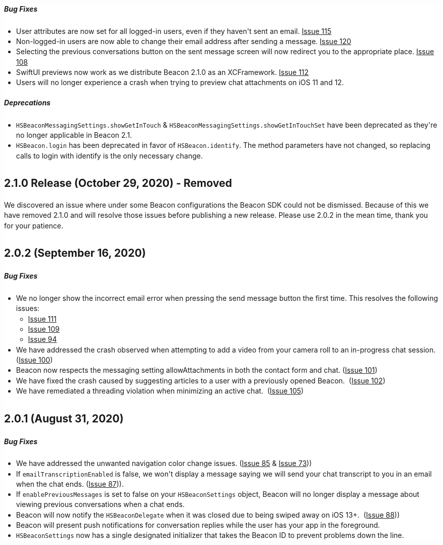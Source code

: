 ##### Bug Fixes
* User attributes are now set for all logged-in users, even if they haven't sent an email. [Issue 115](https://github.com/helpscout/beacon-ios-sdk/issues/115)
* Non-logged-in users are now able to change their email address after sending a message. [Issue 120](https://github.com/helpscout/beacon-ios-sdk/issues/120)
* Selecting the previous conversations button on the sent message screen will now redirect you to the appropriate place. [Issue 108](https://github.com/helpscout/beacon-ios-sdk/issues/108)
* SwiftUI previews now work as we distribute Beacon 2.1.0 as an XCFramework. [Issue 112](https://github.com/helpscout/beacon-ios-sdk/issues/112)
* Users will no longer experience a crash when trying to preview chat attachments on iOS 11 and 12.

##### Deprecations
* `HSBeaconMessagingSettings.showGetInTouch` & `HSBeaconMessagingSettings.showGetInTouchSet` have been deprecated as they're no longer applicable in Beacon 2.1.
* `HSBeacon.login` has been deprecated in favor of `HSBeacon.identify`. The method parameters have not changed, so replacing calls to login with identify is the only necessary change.


## 2.1.0 Release (October 29, 2020) - Removed

We discovered an issue where under some Beacon configurations the Beacon SDK could not be dismissed.  Because of this we have removed 2.1.0 and will resolve those issues before publishing a new release. Please use 2.0.2 in the mean time, thank you for your patience.

## 2.0.2 (September 16, 2020)

##### Bug Fixes
* We no longer show the incorrect email error when pressing the send message button the first time. This resolves the following issues:
  * [Issue 111](https://github.com/helpscout/beacon-ios-sdk/issues/111)
  * [Issue 109](https://github.com/helpscout/beacon-ios-sdk/issues/109)
  * [Issue 94](https://github.com/helpscout/beacon-ios-sdk/issues/94)
* We have addressed the crash observed when attempting to add a video from your camera roll to an in-progress chat session. ([Issue 100](https://github.com/helpscout/beacon-ios-sdk/issues/100))
* Beacon now respects the messaging setting allowAttachments in both the contact form and chat. ([Issue 101](https://github.com/helpscout/beacon-ios-sdk/issues/101))
* We have fixed the crash caused by suggesting articles to a user with a previously opened Beacon.  ([Issue 102](https://github.com/helpscout/beacon-ios-sdk/issues/102))
* We have remediated a threading violation when minimizing an active chat.  ([Issue 105](https://github.com/helpscout/beacon-ios-sdk/issues/105))

## 2.0.1 (August 31, 2020)

##### Bug Fixes
* We have addressed the unwanted navigation color change issues. ([Issue 85](https://github.com/helpscout/beacon-ios-sdk/issues/85) & [Issue 73](https://github.com/helpscout/beacon-ios-sdk/issues/73)))
* If `emailTranscriptionEnabled` is false, we won't display a message saying we will send your chat transcript to you in an email when the chat ends. ([Issue 87](https://github.com/helpscout/beacon-ios-sdk/issues/87))).
* If `enablePreviousMessages` is set to false on your `HSBeaconSettings` object, Beacon will no longer display a message about viewing previous conversations when a chat ends.
* Beacon will now notify the `HSBeaconDelegate` when it was closed due to being swiped away on iOS 13+.  ([Issue 88](https://github.com/helpscout/beacon-ios-sdk/issues/88)))
* Beacon will present push notifications for conversation replies while the user has your app in the foreground.
* `HSBeaconSettings` now has a single designated initializer that takes the Beacon ID to prevent problems down the line.
